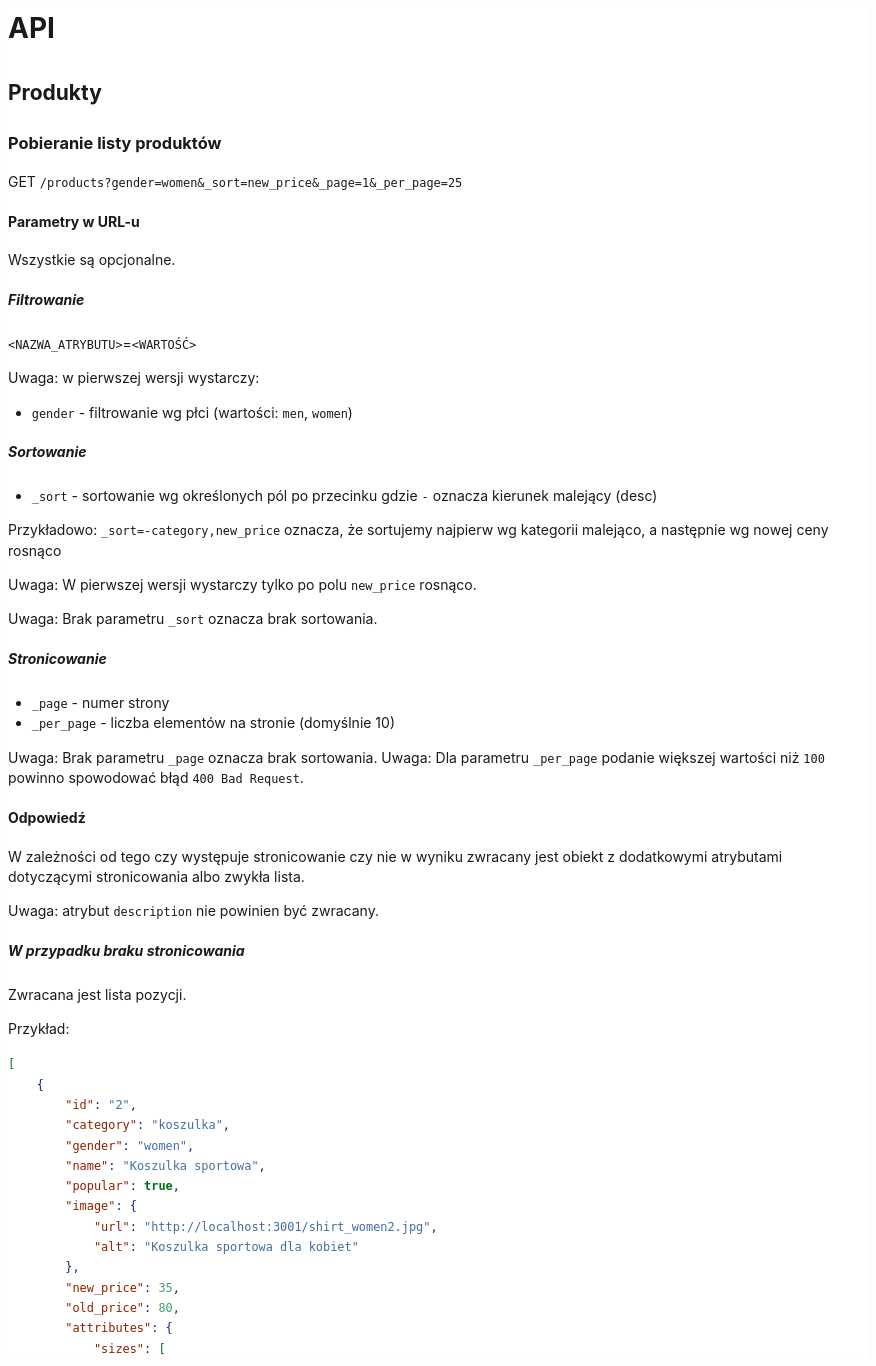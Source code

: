 # API

## Produkty

### Pobieranie listy produktów

GET `/products?gender=women&_sort=new_price&_page=1&_per_page=25`

#### Parametry w URL-u

Wszystkie są opcjonalne.

##### Filtrowanie

`<NAZWA_ATRYBUTU>`=`<WARTOŚĆ>`

Uwaga: w pierwszej wersji wystarczy:

- `gender` - filtrowanie wg płci (wartości: `men`, `women`)

##### Sortowanie

- `_sort` - sortowanie wg określonych pól po przecinku gdzie `-` oznacza kierunek malejący (desc)

Przykładowo: `_sort=-category,new_price` oznacza, że sortujemy najpierw wg kategorii malejąco, a następnie wg nowej ceny rosnąco

Uwaga: W pierwszej wersji wystarczy tylko po polu `new_price` rosnąco.

Uwaga: Brak parametru `_sort` oznacza brak sortowania.

##### Stronicowanie

- `_page` - numer strony
- `_per_page` - liczba elementów na stronie (domyślnie 10)

Uwaga: Brak parametru `_page` oznacza brak sortowania.
Uwaga: Dla parametru `_per_page` podanie większej wartości niż `100` powinno spowodować błąd `400 Bad Request`.

#### Odpowiedź

W zależności od tego czy występuje stronicowanie czy nie w wyniku zwracany jest obiekt z dodatkowymi atrybutami dotyczącymi stronicowania albo zwykła lista.

Uwaga: atrybut `description` nie powinien być zwracany.

##### W przypadku braku stronicowania

Zwracana jest lista pozycji.

Przykład:

```json
[
    {
        "id": "2",
        "category": "koszulka",
        "gender": "women",
        "name": "Koszulka sportowa",
        "popular": true,
        "image": {
            "url": "http://localhost:3001/shirt_women2.jpg",
            "alt": "Koszulka sportowa dla kobiet"
        },
        "new_price": 35,
        "old_price": 80,
        "attributes": {
            "sizes": [
```